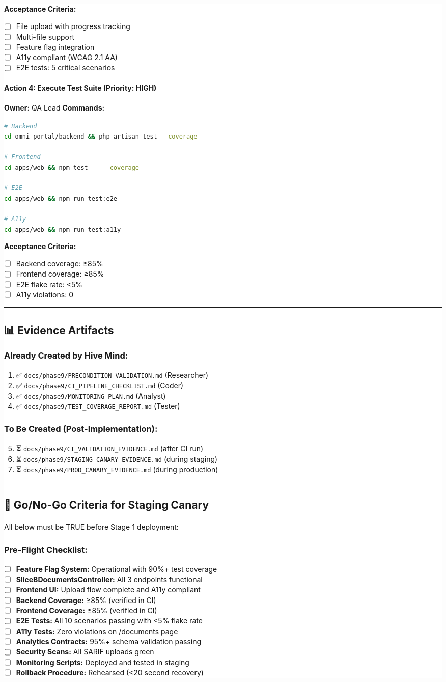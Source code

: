 **Acceptance Criteria:**
- [ ] File upload with progress tracking
- [ ] Multi-file support
- [ ] Feature flag integration
- [ ] A11y compliant (WCAG 2.1 AA)
- [ ] E2E tests: 5 critical scenarios

#### **Action 4: Execute Test Suite** (Priority: HIGH)
**Owner:** QA Lead
**Commands:**
```bash
# Backend
cd omni-portal/backend && php artisan test --coverage

# Frontend
cd apps/web && npm test -- --coverage

# E2E
cd apps/web && npm run test:e2e

# A11y
cd apps/web && npm run test:a11y
```

**Acceptance Criteria:**
- [ ] Backend coverage: ≥85%
- [ ] Frontend coverage: ≥85%
- [ ] E2E flake rate: <5%
- [ ] A11y violations: 0

---

## 📊 Evidence Artifacts

### **Already Created by Hive Mind:**
1. ✅ `docs/phase9/PRECONDITION_VALIDATION.md` (Researcher)
2. ✅ `docs/phase9/CI_PIPELINE_CHECKLIST.md` (Coder)
3. ✅ `docs/phase9/MONITORING_PLAN.md` (Analyst)
4. ✅ `docs/phase9/TEST_COVERAGE_REPORT.md` (Tester)

### **To Be Created (Post-Implementation):**
5. ⏳ `docs/phase9/CI_VALIDATION_EVIDENCE.md` (after CI run)
6. ⏳ `docs/phase9/STAGING_CANARY_EVIDENCE.md` (during staging)
7. ⏳ `docs/phase9/PROD_CANARY_EVIDENCE.md` (during production)

---

## 🎯 Go/No-Go Criteria for Staging Canary

All below must be TRUE before Stage 1 deployment:

### **Pre-Flight Checklist:**
- [ ] **Feature Flag System:** Operational with 90%+ test coverage
- [ ] **SliceBDocumentsController:** All 3 endpoints functional
- [ ] **Frontend UI:** Upload flow complete and A11y compliant
- [ ] **Backend Coverage:** ≥85% (verified in CI)
- [ ] **Frontend Coverage:** ≥85% (verified in CI)
- [ ] **E2E Tests:** All 10 scenarios passing with <5% flake rate
- [ ] **A11y Tests:** Zero violations on /documents page
- [ ] **Analytics Contracts:** 95%+ schema validation passing
- [ ] **Security Scans:** All SARIF uploads green
- [ ] **Monitoring Scripts:** Deployed and tested in staging
- [ ] **Rollback Procedure:** Rehearsed (<20 second recovery)

